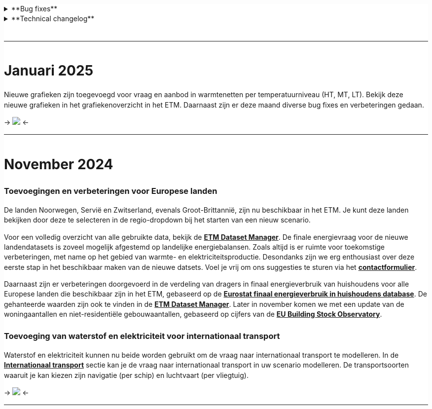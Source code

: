 <details><summary>**Bug fixes**</summary></details>

<details><summary>**Technical changelog**</summary></details>
</br>

___

# Januari 2025

Nieuwe grafieken zijn toegevoegd voor vraag en aanbod in warmtenetten per temperatuurniveau (HT, MT, LT). Bekijk deze nieuwe grafieken in het grafiekenoverzicht in het ETM. Daarnaast zijn er deze maand diverse bug fixes en verbeteringen gedaan.

-> <img src="/assets/pages/whats_new/mekko_district_heating_nl.png" width="600" /> <-

___

# November 2024

### Toevoegingen en verbeteringen voor Europese landen

De landen Noorwegen, Servië en Zwitserland, evenals Groot-Brittannië, zijn nu beschikbaar in het ETM. Je kunt deze landen bekijken door deze te selecteren in de regio-dropdown bij het starten van een nieuw scenario.

Voor een volledig overzicht van alle gebruikte data, bekijk de **[ETM Dataset Manager](https://data.energytransitionmodel.com/)**. De finale energievraag voor de nieuwe landendatasets is zoveel mogelijk afgestemd op landelijke energiebalansen. Zoals altijd is er ruimte voor toekomstige verbeteringen, met name op het gebied van warmte- en elektriciteitsproductie. Desondanks zijn we erg enthousiast over deze eerste stap in het beschikbaar maken van de nieuwe datsets. Voel je vrij om ons suggesties te sturen via het **[contactformulier](https://energytransitionmodel.com/contact)**.

Daarnaast zijn er verbeteringen doorgevoerd in de verdeling van dragers in finaal energieverbruik van huishoudens voor alle Europese landen die beschikbaar zijn in het ETM, gebaseerd op de **[Eurostat finaal energieverbruik in huishoudens database](https://doi.org/10.2908/NRG_D_HHQ)**. De gehanteerde waarden zijn ook te vinden in de **[ETM Dataset Manager](https://data.energytransitionmodel.com/)**.
Later in november komen we met een update van de woningaantallen en niet-residentiële gebouwaantallen, gebaseerd op cijfers van de **[EU Building Stock Observatory](https://energy.ec.europa.eu/topics/energy-efficiency/energy-efficient-buildings/eu-building-stock-observatory_en)**.

### Toevoeging van waterstof en elektriciteit voor internationaal transport

Waterstof en elektriciteit kunnen nu beide worden gebruikt om de vraag naar internationaal transport te modelleren.
In de **[Internationaal transport](scenario/demand/transport_international_transport/international-transport)** sectie kan je de vraag naar internationaal transport in uw scenario modelleren.
De transportsoorten waaruit je kan kiezen zijn navigatie (per schip) en luchtvaart (per vliegtuig).

-> <img src="/assets/pages/whats_new/nl_whats_new_hy_elec_international.png" width="600" /> <-

---